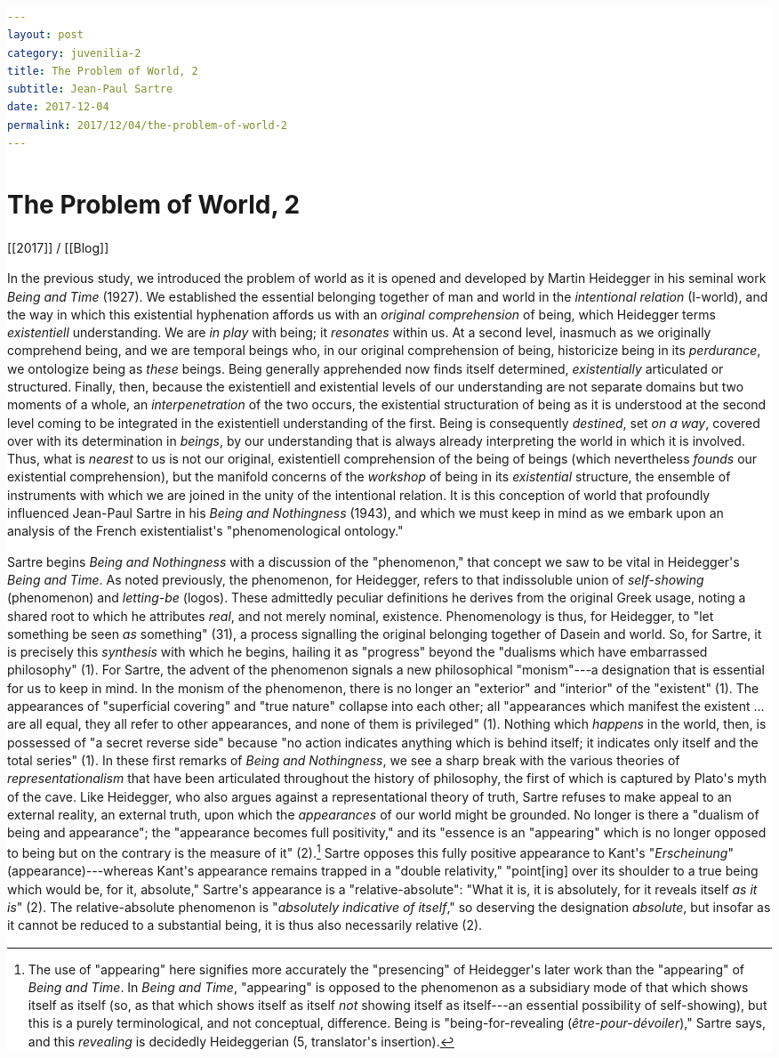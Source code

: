 ```yaml
---
layout: post
category: juvenilia-2
title: The Problem of World, 2
subtitle: Jean-Paul Sartre
date: 2017-12-04
permalink: 2017/12/04/the-problem-of-world-2
---
```


# The Problem of World, 2

[[2017]] / [[Blog]]

In the previous study, we introduced the problem of world as it is opened and developed by Martin Heidegger in his seminal work *Being and Time* (1927). We established the essential belonging together of man and world in the *intentional relation* (I-world), and the way in which this existential hyphenation affords us with an *original comprehension* of being, which Heidegger terms *existentiell* understanding. We are *in play* with being; it *resonates* within us. At a second level, inasmuch as we originally comprehend being, and we are temporal beings who, in our original comprehension of being, historicize being in its *perdurance*, we ontologize being as *these* beings. Being generally apprehended now finds itself determined, *existentially* articulated or structured. Finally, then, because the existentiell and existential levels of our understanding are not separate domains but two moments of a whole, an *interpenetration* of the two occurs, the existential structuration of being as it is understood at the second level coming to be integrated in the existentiell understanding of the first. Being is consequently *destined*, set *on a way*, covered over with its determination in *beings*, by our understanding that is always already interpreting the world in which it is involved. Thus, what is *nearest* to us is not our original, existentiell comprehension of the being of beings (which nevertheless *founds* our existential comprehension), but the manifold concerns of the *workshop* of being in its *existential* structure, the ensemble of instruments with which we are joined in the unity of the intentional relation. It is this conception of world that profoundly influenced Jean-Paul Sartre in his *Being and Nothingness* (1943), and which we must keep in mind as we embark upon an analysis of the French existentialist's "phenomenological ontology."

Sartre begins *Being and Nothingness* with a discussion of the "phenomenon," that concept we saw to be vital in Heidegger's *Being and Time*. As noted previously, the phenomenon, for Heidegger, refers to that indissoluble union of *self-showing* (phenomenon) and *letting-be* (logos). These admittedly peculiar definitions he derives from the original Greek usage, noting a shared root to which he attributes *real*, and not merely nominal, existence. Phenomenology is thus, for Heidegger, to "let something be seen *as* something" (31), a process signalling the original belonging together of Dasein and world. So, for Sartre, it is precisely this *synthesis* with which he begins, hailing it as "progress" beyond the "dualisms which have embarrassed philosophy" (1). For Sartre, the advent of the phenomenon signals a new philosophical "monism"---a designation that is essential for us to keep in mind. In the monism of the phenomenon, there is no longer an "exterior" and "interior" of the "existent" (1). The appearances of "superficial covering" and "true nature" collapse into each other; all "appearances which manifest the existent \... are all equal, they all refer to other appearances, and none of them is privileged" (1). Nothing which *happens* in the world, then, is possessed of "a secret reverse side" because "no action indicates anything which is behind itself; it indicates only itself and the total series" (1). In these first remarks of *Being and Nothingness*, we see a sharp break with the various theories of *representationalism* that have been articulated throughout the history of philosophy, the first of which is captured by Plato's myth of the cave. Like Heidegger, who also argues against a representational theory of truth, Sartre refuses to make appeal to an external reality, an external truth, upon which the *appearances* of our world might be grounded. No longer is there a "dualism of being and appearance"; the "appearance becomes full positivity," and its "essence is an "appearing" which is no longer opposed to being but on the contrary is the measure of it" (2).[^746] Sartre opposes this fully positive appearance to Kant's "*Erscheinung*" (appearance)---whereas Kant's appearance remains trapped in a "double relativity," "point\[ing\] over its shoulder to a true being which would be, for it, absolute," Sartre's appearance is a "relative-absolute": "What it is, it is absolutely, for it reveals itself *as it is*" (2). The relative-absolute phenomenon is "*absolutely indicative of itself*," so deserving the designation *absolute*, but insofar as it cannot be reduced to a substantial being, it is thus also necessarily relative (2).


[^746]: The use of "appearing" here signifies more accurately the "presencing" of Heidegger's later work than the "appearing" of *Being and Time*. In *Being and Time*, "appearing" is opposed to the phenomenon as a subsidiary mode of that which shows itself as itself (so, as that which shows itself as itself *not* showing itself as itself---an essential possibility of self-showing), but this is a purely terminological, and not conceptual, difference. Being is "being-for-revealing (*être-pour-dévoiler*)," Sartre says, and this *revealing* is decidedly Heideggerian (5, translator's insertion).
[^747]: In *Introduction to Metaphysics* he says as much: "*Phusis* is the event of *standing forth*, arising from the concealed and thus enabling the concealed to take its stand for the first time" (16). The being of the real, nature, *phusis* (in its original Greek sense) is for being to *stand forth*, manifest itself, or appear out of its concealment.
